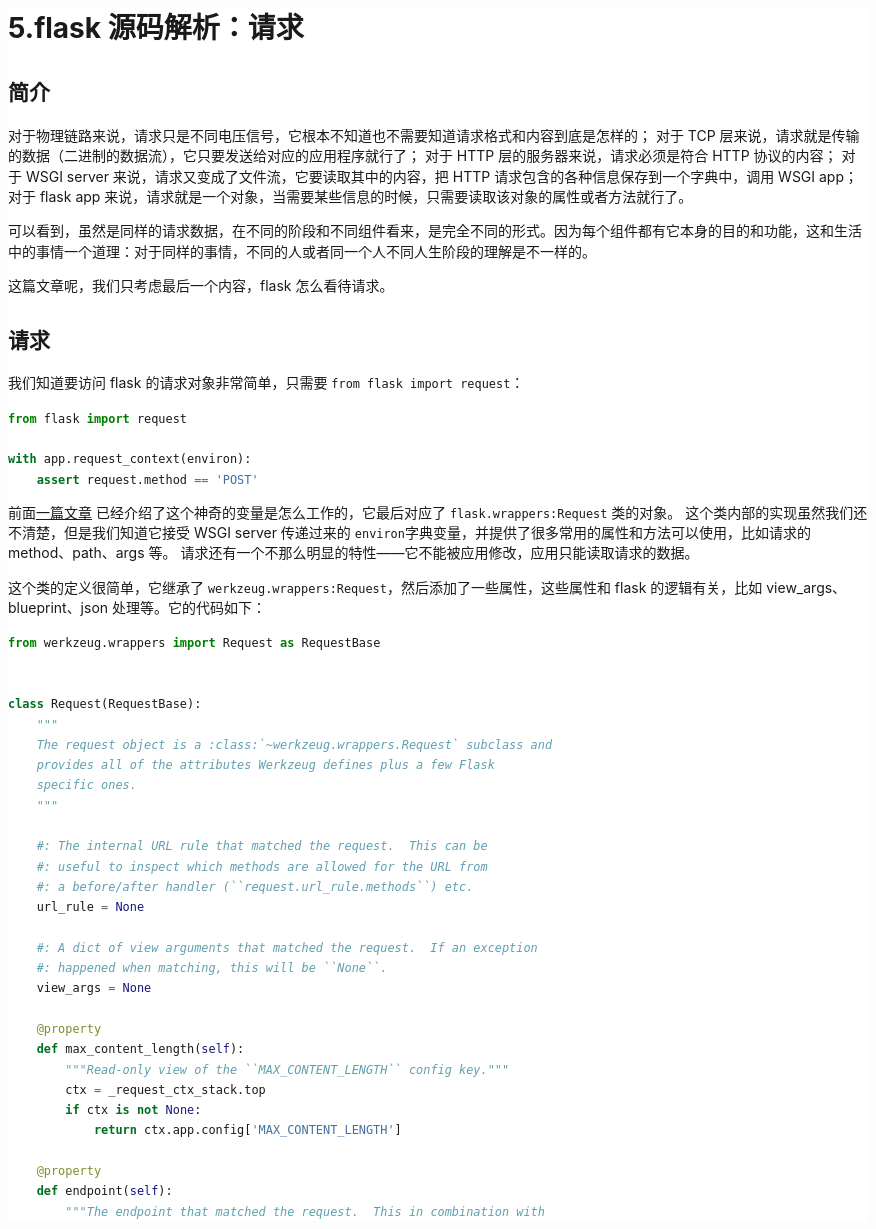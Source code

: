 # 5.flask 源码解析：请求

## 简介

对于物理链路来说，请求只是不同电压信号，它根本不知道也不需要知道请求格式和内容到底是怎样的；
对于 TCP 层来说，请求就是传输的数据（二进制的数据流），它只要发送给对应的应用程序就行了；
对于 HTTP 层的服务器来说，请求必须是符合 HTTP 协议的内容；
对于 WSGI server 来说，请求又变成了文件流，它要读取其中的内容，把 HTTP 请求包含的各种信息保存到一个字典中，调用 WSGI app；
对于 flask app 来说，请求就是一个对象，当需要某些信息的时候，只需要读取该对象的属性或者方法就行了。

可以看到，虽然是同样的请求数据，在不同的阶段和不同组件看来，是完全不同的形式。因为每个组件都有它本身的目的和功能，这和生活中的事情一个道理：对于同样的事情，不同的人或者同一个人不同人生阶段的理解是不一样的。

这篇文章呢，我们只考虑最后一个内容，flask 怎么看待请求。

## 请求

我们知道要访问 flask 的请求对象非常简单，只需要 `from flask import request`：

```python
from flask import request

with app.request_context(environ):
    assert request.method == 'POST'
```

前面[一篇文章](http://cizixs.com/2017/01/13/flask-insight-context) 已经介绍了这个神奇的变量是怎么工作的，它最后对应了 `flask.wrappers:Request` 类的对象。
这个类内部的实现虽然我们还不清楚，但是我们知道它接受 WSGI server 传递过来的 `environ`字典变量，并提供了很多常用的属性和方法可以使用，比如请求的 method、path、args 等。
请求还有一个不那么明显的特性——它不能被应用修改，应用只能读取请求的数据。

这个类的定义很简单，它继承了 `werkzeug.wrappers:Request`，然后添加了一些属性，这些属性和 flask 的逻辑有关，比如 view_args、blueprint、json 处理等。它的代码如下：

```python
from werkzeug.wrappers import Request as RequestBase


class Request(RequestBase):
    """
    The request object is a :class:`~werkzeug.wrappers.Request` subclass and
    provides all of the attributes Werkzeug defines plus a few Flask
    specific ones.
    """

    #: The internal URL rule that matched the request.  This can be
    #: useful to inspect which methods are allowed for the URL from
    #: a before/after handler (``request.url_rule.methods``) etc.
    url_rule = None

    #: A dict of view arguments that matched the request.  If an exception
    #: happened when matching, this will be ``None``.
    view_args = None

    @property
    def max_content_length(self):
        """Read-only view of the ``MAX_CONTENT_LENGTH`` config key."""
        ctx = _request_ctx_stack.top
        if ctx is not None:
            return ctx.app.config['MAX_CONTENT_LENGTH']

    @property
    def endpoint(self):
        """The endpoint that matched the request.  This in combination with
```